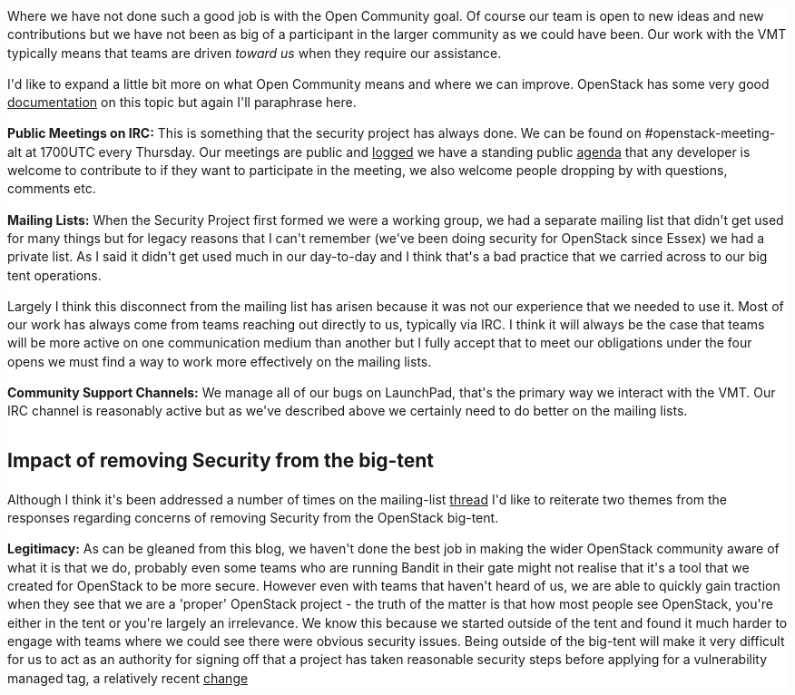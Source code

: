 Where we have not done such a good job is with the Open Community goal. Of course
our team is open to new ideas and new contributions but we have not been as big
of a participant in the larger community as we could have been. Our work with the VMT
typically means that teams are driven _toward us_ when they require our assistance.

I'd like to expand a little bit more on what Open Community means and where we can improve. OpenStack
has some very good [documentation](http://docs.openstack.org/project-team-guide/open-community.html)
on this topic but again I'll paraphrase here.

**Public Meetings on IRC:** This is something that the security project has always
done. We can be found on #openstack-meeting-alt at 1700UTC every Thursday. Our
meetings are public and
[logged](http://eavesdrop.openstack.org/meetings/security/2016/) we have a standing
public [agenda](https://etherpad.openstack.org/p/security-agenda) that any developer
is welcome to contribute to if they want to participate in the meeting, we also welcome people dropping
by with questions, comments etc.

**Mailing Lists:** When the Security Project first formed we were a working group,
we had a separate mailing list that didn't get used for many things but for legacy reasons that I
can't remember (we've been doing security for OpenStack since Essex) we had a private list. As I said
it didn't get used much in our day-to-day and I think that's a bad practice that we carried across to
our big tent operations.

Largely I think this disconnect from the mailing list has arisen because it was not our experience
that we needed to use it. Most of our work has always come from teams reaching out directly to us,
typically via IRC. I think it will always be the case that teams will be more active on one
communication medium than another but I fully accept that to meet our obligations under the four
opens we must find a way to work more effectively on the mailing lists.

**Community Support Channels:** We manage all of our bugs on LaunchPad, that's the primary way we
interact with the VMT. Our IRC channel is reasonably active but as we've described above we certainly
need to do better on the mailing lists.

## Impact of removing Security from the big-tent
Although I think it's been addressed a number of times on the mailing-list
[thread](http://lists.openstack.org/pipermail/openstack-dev/2016-September/104176.html) I'd like to
reiterate two themes from the responses regarding concerns of removing Security from the OpenStack
big-tent.

**Legitimacy:** As can be gleaned from this blog, we haven't done the best job in making the wider
OpenStack community aware of what it is that we do, probably even some teams who are running Bandit
in their gate might not realise that it's a tool that we created for OpenStack to be more secure.
However even with teams that haven't heard of us, we are able to quickly gain traction when they see
that we are a 'proper' OpenStack project - the truth of the matter is that how most people see
OpenStack, you're either in the tent or you're largely an irrelevance. We know this because we started
outside of the tent and found it much harder to engage with teams where we could see there were
obvious security issues. Being outside of the big-tent will make it very difficult for us to act as an
authority for signing off that a project has taken reasonable security steps before applying for a
vulnerability managed tag, a relatively recent [change](https://review.openstack.org/#/c/294212/)
